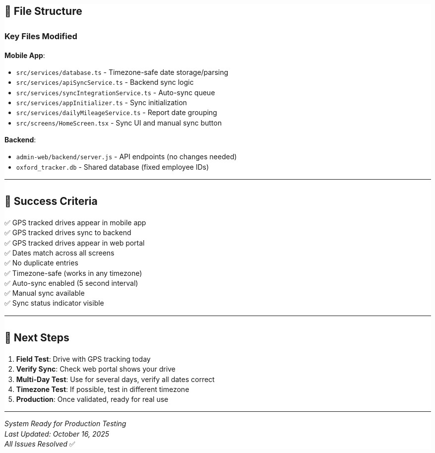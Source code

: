 ## 📝 File Structure

### Key Files Modified

**Mobile App**:
- `src/services/database.ts` - Timezone-safe date storage/parsing
- `src/services/apiSyncService.ts` - Backend sync logic
- `src/services/syncIntegrationService.ts` - Auto-sync queue
- `src/services/appInitializer.ts` - Sync initialization
- `src/services/dailyMileageService.ts` - Report date grouping
- `src/screens/HomeScreen.tsx` - Sync UI and manual sync button

**Backend**:
- `admin-web/backend/server.js` - API endpoints (no changes needed)
- `oxford_tracker.db` - Shared database (fixed employee IDs)

---

## 🎯 Success Criteria

✅ GPS tracked drives appear in mobile app  
✅ GPS tracked drives sync to backend  
✅ GPS tracked drives appear in web portal  
✅ Dates match across all screens  
✅ No duplicate entries  
✅ Timezone-safe (works in any timezone)  
✅ Auto-sync enabled (5 second interval)  
✅ Manual sync available  
✅ Sync status indicator visible

---

## 🚀 Next Steps

1. **Field Test**: Drive with GPS tracking today
2. **Verify Sync**: Check web portal shows your drive
3. **Multi-Day Test**: Use for several days, verify all dates correct
4. **Timezone Test**: If possible, test in different timezone
5. **Production**: Once validated, ready for real use

---

*System Ready for Production Testing*  
*Last Updated: October 16, 2025*  
*All Issues Resolved* ✅


